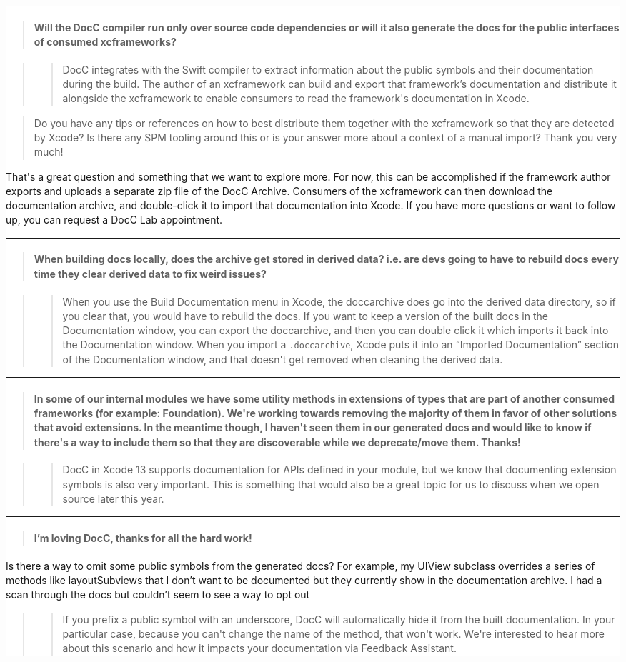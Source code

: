 
---

> #### Will the DocC compiler run only over source code dependencies or will it also generate the docs for the public interfaces of consumed xcframeworks?

>>DocC integrates with the Swift compiler to extract information about the public symbols and their documentation during the build. The author of an xcframework can build and export that framework’s documentation and distribute it alongside the xcframework to enable consumers to read the framework's documentation in Xcode.

> Do you have any tips or references on how to best distribute them together with the xcframework so that they are detected by Xcode? Is there any SPM tooling around this or is your answer more about a context of a manual import? Thank you very much!

That's a great question and something that we want to explore more. For now, this can be accomplished if the framework author exports and uploads a separate zip file of the DocC Archive. Consumers of the xcframework can then download the documentation archive, and double-click it to import that documentation into Xcode.
If you have more questions or want to follow up, you can request a DocC Lab appointment.


---

> #### When building docs locally, does the archive get stored in derived data? i.e. are devs going to have to rebuild docs every time they clear derived data to fix weird issues?

>>When you use the Build Documentation menu in Xcode, the doccarchive does go into the derived data directory, so if you clear that, you would have to rebuild the docs.
If you want to keep a version of the built docs in the Documentation window, you can export the doccarchive, and then you can double click it which imports it back into the Documentation window.  When you import a `.doccarchive`, Xcode puts it into an “Imported Documentation” section of the Documentation window, and that doesn't get removed when cleaning the derived data.


---

> #### In some of our internal modules we have some utility methods in extensions of types that are part of another consumed frameworks (for example: Foundation). We're working towards removing the majority of them in favor of other solutions that avoid extensions. In the meantime though, I haven't seen them in our generated docs and would like to know if there's a way to include them so that they are discoverable while we deprecate/move them. Thanks!

>>DocC in Xcode 13 supports documentation for APIs defined in your module, but we know that documenting extension symbols is also very important. This is something that would also be a great topic for us to discuss when we open source later this year.


---

> #### I’m loving DocC, thanks for all the hard work!
Is there a way to omit some public symbols from the generated docs? For example, my UIView subclass overrides a series of methods like layoutSubviews that I don’t want to be documented but they currently show in the documentation archive. I had a scan through the docs but couldn’t seem to see a way to opt out

>>If you prefix a public symbol with an underscore, DocC will automatically hide it from the built documentation.
In your particular case, because you can't change the name of the method, that won't work. We're interested to hear more about this scenario and how it impacts your documentation via Feedback Assistant.
